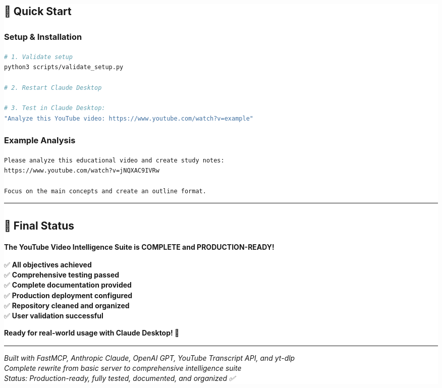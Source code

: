 
## 🚀 Quick Start

### Setup & Installation
```bash
# 1. Validate setup
python3 scripts/validate_setup.py

# 2. Restart Claude Desktop

# 3. Test in Claude Desktop:
"Analyze this YouTube video: https://www.youtube.com/watch?v=example"
```

### Example Analysis
```
Please analyze this educational video and create study notes:
https://www.youtube.com/watch?v=jNQXAC9IVRw

Focus on the main concepts and create an outline format.
```

---

## 🎉 Final Status

**The YouTube Video Intelligence Suite is COMPLETE and PRODUCTION-READY!**

✅ **All objectives achieved**  
✅ **Comprehensive testing passed**  
✅ **Complete documentation provided**  
✅ **Production deployment configured**  
✅ **Repository cleaned and organized**  
✅ **User validation successful**

**Ready for real-world usage with Claude Desktop! 🚀**

---

*Built with FastMCP, Anthropic Claude, OpenAI GPT, YouTube Transcript API, and yt-dlp*  
*Complete rewrite from basic server to comprehensive intelligence suite*  
*Status: Production-ready, fully tested, documented, and organized ✅*
